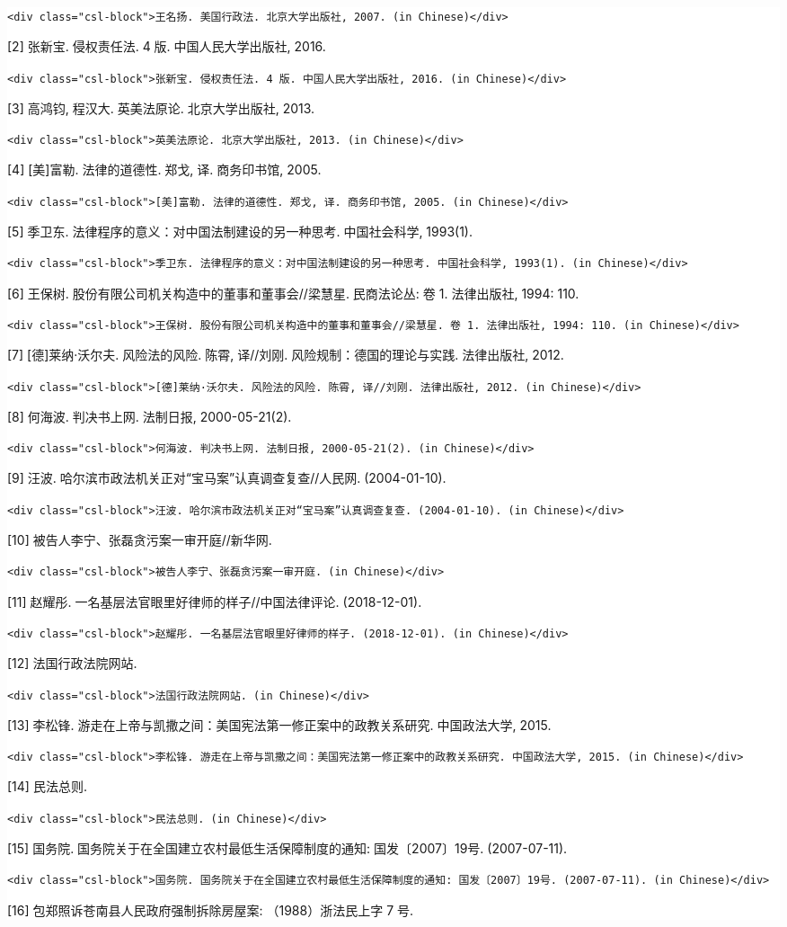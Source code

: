    <div class="csl-block">王名扬. 美国行政法. 北京大学出版社, 2007. (in Chinese)</div>
</div>
  <div class="csl-entry">[2]	张新宝. 侵权责任法. 4 版. 中国人民大学出版社, 2016. 

    <div class="csl-block">张新宝. 侵权责任法. 4 版. 中国人民大学出版社, 2016. (in Chinese)</div>
</div>
  <div class="csl-entry">[3]	高鸿钧, 程汉大. 英美法原论. 北京大学出版社, 2013. 

    <div class="csl-block">英美法原论. 北京大学出版社, 2013. (in Chinese)</div>
</div>
  <div class="csl-entry">[4]	[美]富勒. 法律的道德性. 郑戈, 译. 商务印书馆, 2005. 

    <div class="csl-block">[美]富勒. 法律的道德性. 郑戈, 译. 商务印书馆, 2005. (in Chinese)</div>
</div>
  <div class="csl-entry">[5]	季卫东. 法律程序的意义：对中国法制建设的另一种思考. 中国社会科学, 1993(1). 

    <div class="csl-block">季卫东. 法律程序的意义：对中国法制建设的另一种思考. 中国社会科学, 1993(1). (in Chinese)</div>
</div>
  <div class="csl-entry">[6]	王保树. 股份有限公司机关构造中的董事和董事会//梁慧星. 民商法论丛: 卷 1. 法律出版社, 1994: 110. 

    <div class="csl-block">王保树. 股份有限公司机关构造中的董事和董事会//梁慧星. 卷 1. 法律出版社, 1994: 110. (in Chinese)</div>
</div>
  <div class="csl-entry">[7]	[德]莱纳·沃尔夫. 风险法的风险. 陈霄, 译//刘刚. 风险规制：德国的理论与实践. 法律出版社, 2012. 

    <div class="csl-block">[德]莱纳·沃尔夫. 风险法的风险. 陈霄, 译//刘刚. 法律出版社, 2012. (in Chinese)</div>
</div>
  <div class="csl-entry">[8]	何海波. 判决书上网. 法制日报, 2000-05-21(2). 

    <div class="csl-block">何海波. 判决书上网. 法制日报, 2000-05-21(2). (in Chinese)</div>
</div>
  <div class="csl-entry">[9]	汪波. 哈尔滨市政法机关正对“宝马案”认真调查复查//人民网. (2004-01-10). 

    <div class="csl-block">汪波. 哈尔滨市政法机关正对“宝马案”认真调查复查. (2004-01-10). (in Chinese)</div>
</div>
  <div class="csl-entry">[10]	被告人李宁、张磊贪污案一审开庭//新华网. 

    <div class="csl-block">被告人李宁、张磊贪污案一审开庭. (in Chinese)</div>
</div>
  <div class="csl-entry">[11]	赵耀彤. 一名基层法官眼里好律师的样子//中国法律评论. (2018-12-01). 

    <div class="csl-block">赵耀彤. 一名基层法官眼里好律师的样子. (2018-12-01). (in Chinese)</div>
</div>
  <div class="csl-entry">[12]	法国行政法院网站. 

    <div class="csl-block">法国行政法院网站. (in Chinese)</div>
</div>
  <div class="csl-entry">[13]	李松锋. 游走在上帝与凯撒之间：美国宪法第一修正案中的政教关系研究. 中国政法大学, 2015. 

    <div class="csl-block">李松锋. 游走在上帝与凯撒之间：美国宪法第一修正案中的政教关系研究. 中国政法大学, 2015. (in Chinese)</div>
</div>
  <div class="csl-entry">[14]	民法总则. 

    <div class="csl-block">民法总则. (in Chinese)</div>
</div>
  <div class="csl-entry">[15]	国务院. 国务院关于在全国建立农村最低生活保障制度的通知: 国发〔2007〕19号. (2007-07-11). 

    <div class="csl-block">国务院. 国务院关于在全国建立农村最低生活保障制度的通知: 国发〔2007〕19号. (2007-07-11). (in Chinese)</div>
</div>
  <div class="csl-entry">[16]	包郑照诉苍南县人民政府强制拆除房屋案: （1988）浙法民上字 7 号. 

